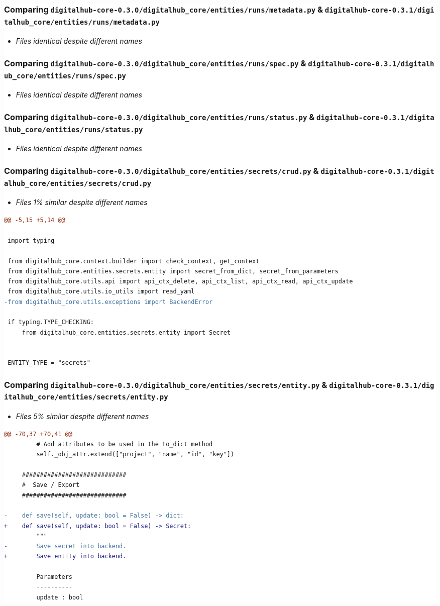 ### Comparing `digitalhub-core-0.3.0/digitalhub_core/entities/runs/metadata.py` & `digitalhub-core-0.3.1/digitalhub_core/entities/runs/metadata.py`

 * *Files identical despite different names*

### Comparing `digitalhub-core-0.3.0/digitalhub_core/entities/runs/spec.py` & `digitalhub-core-0.3.1/digitalhub_core/entities/runs/spec.py`

 * *Files identical despite different names*

### Comparing `digitalhub-core-0.3.0/digitalhub_core/entities/runs/status.py` & `digitalhub-core-0.3.1/digitalhub_core/entities/runs/status.py`

 * *Files identical despite different names*

### Comparing `digitalhub-core-0.3.0/digitalhub_core/entities/secrets/crud.py` & `digitalhub-core-0.3.1/digitalhub_core/entities/secrets/crud.py`

 * *Files 1% similar despite different names*

```diff
@@ -5,15 +5,14 @@
 
 import typing
 
 from digitalhub_core.context.builder import check_context, get_context
 from digitalhub_core.entities.secrets.entity import secret_from_dict, secret_from_parameters
 from digitalhub_core.utils.api import api_ctx_delete, api_ctx_list, api_ctx_read, api_ctx_update
 from digitalhub_core.utils.io_utils import read_yaml
-from digitalhub_core.utils.exceptions import BackendError
 
 if typing.TYPE_CHECKING:
     from digitalhub_core.entities.secrets.entity import Secret
 
 
 ENTITY_TYPE = "secrets"
```

### Comparing `digitalhub-core-0.3.0/digitalhub_core/entities/secrets/entity.py` & `digitalhub-core-0.3.1/digitalhub_core/entities/secrets/entity.py`

 * *Files 5% similar despite different names*

```diff
@@ -70,37 +70,41 @@
         # Add attributes to be used in the to_dict method
         self._obj_attr.extend(["project", "name", "id", "key"])
 
     #############################
     #  Save / Export
     #############################
 
-    def save(self, update: bool = False) -> dict:
+    def save(self, update: bool = False) -> Secret:
         """
-        Save secret into backend.
+        Save entity into backend.
 
         Parameters
         ----------
         update : bool
```